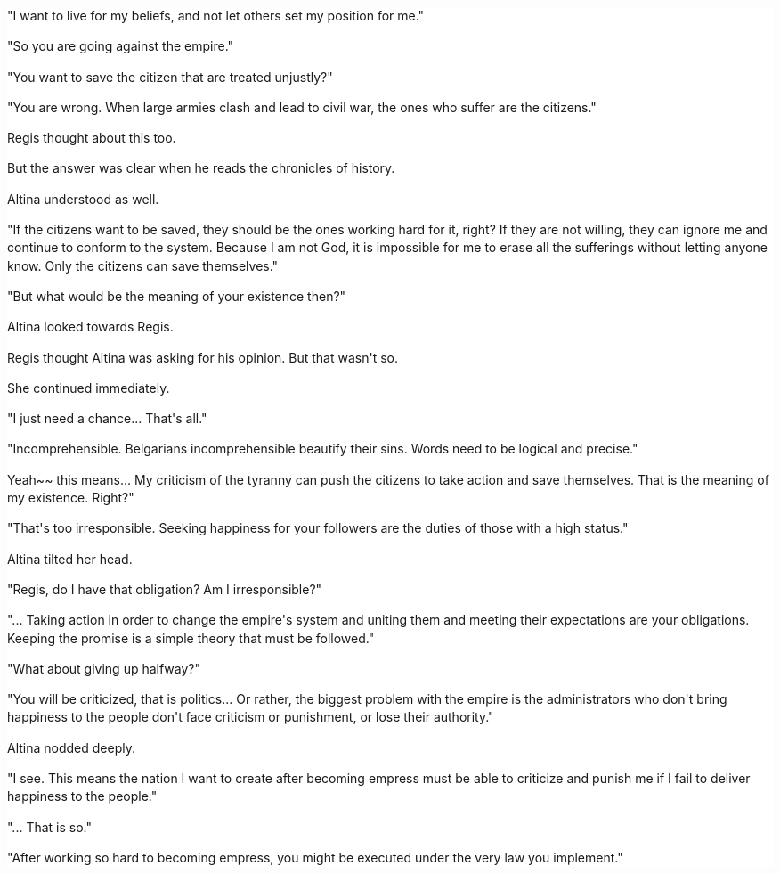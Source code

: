 "I want to live for my beliefs, and not let others set my position for me."<br/>
 
"So you are going against the empire."<br/>
 
"You want to save the citizen that are treated unjustly?"<br/>
 
"You are wrong. When large armies clash and lead to civil war, the ones who suffer are the citizens."<br/>
 
Regis thought about this too.<br/>
 
But the answer was clear when he reads the chronicles of history.<br/>
 
Altina understood as well.<br/>
 
"If the citizens want to be saved, they should be the ones working hard for it, right? If they are not willing, they can ignore me and continue to conform to the system. Because I am not God, it is impossible for me to erase all the sufferings without letting anyone know. Only the citizens can save themselves."<br/>
 
"But what would be the meaning of your existence then?"<br/>
 
Altina looked towards Regis.<br/>
 
Regis thought Altina was asking for his opinion. But that wasn't so.<br/>
 
She continued immediately.<br/>
 
"I just need a chance... That's all."<br/>
 
"Incomprehensible. Belgarians incomprehensible beautify their sins. Words need to be logical and precise."<br/>
 
Yeah~~ this means... My criticism of the tyranny can push the citizens to take action and save themselves. That is the meaning of my existence. Right?"<br/>
 
"That's too irresponsible. Seeking happiness for your followers are the duties of those with a high status."<br/>
 
 Altina tilted her head.<br/>
 
"Regis, do I have that obligation? Am I irresponsible?"<br/>
 
"... Taking action in order to change the empire's system and uniting them and meeting their expectations are your obligations. Keeping the promise is a simple theory that must be followed."<br/>
 
"What about giving up halfway?"<br/>
 
"You will be criticized, that is politics... Or rather, the biggest problem with the empire is the administrators who don't bring happiness to the people don't face criticism or punishment, or lose their authority."<br/>
 
Altina nodded deeply.<br/>
 
"I see. This means the nation I want to create after becoming empress must be able to criticize and punish me if I fail to deliver happiness to the people."<br/>
 
"... That is so."<br/>
 
"After working so hard to becoming empress, you might be executed under the very law you implement."<br/>
 